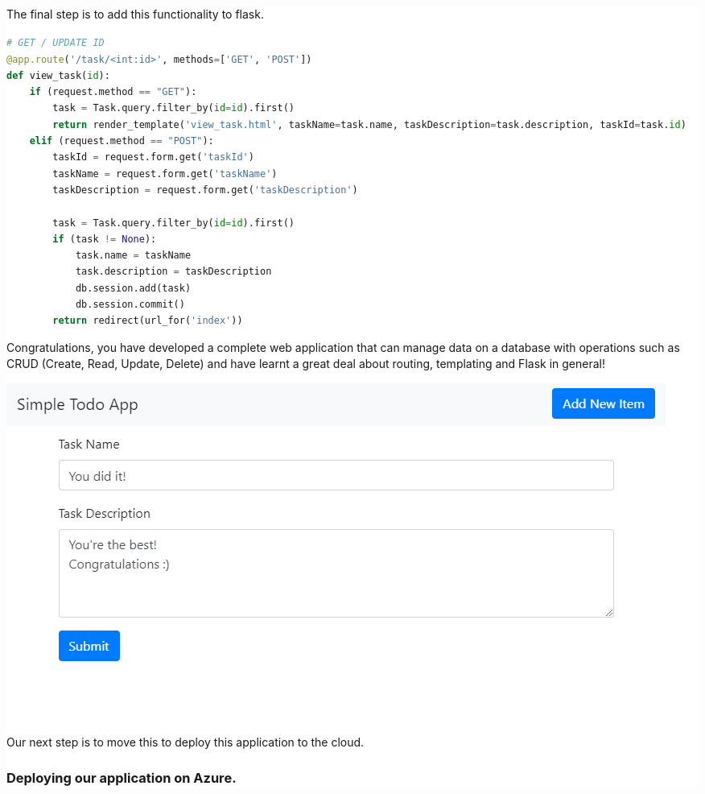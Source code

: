 The final step is to add this functionality to flask.

```python
# GET / UPDATE ID
@app.route('/task/<int:id>', methods=['GET', 'POST'])
def view_task(id):
    if (request.method == "GET"):
        task = Task.query.filter_by(id=id).first()
        return render_template('view_task.html', taskName=task.name, taskDescription=task.description, taskId=task.id)
    elif (request.method == "POST"):
        taskId = request.form.get('taskId')
        taskName = request.form.get('taskName')
        taskDescription = request.form.get('taskDescription')

        task = Task.query.filter_by(id=id).first()
        if (task != None):
            task.name = taskName
            task.description = taskDescription
            db.session.add(task)
            db.session.commit()
        return redirect(url_for('index'))
```

Congratulations, you have developed a complete web application that can manage data on a database with operations such as CRUD (Create, Read, Update, Delete) and have learnt a great deal about routing, templating and Flask in general!

![Viewing Tasks](./todo_images/view_task.png)

Our next step is to move this to deploy this application to the cloud.

### Deploying our application on Azure.



